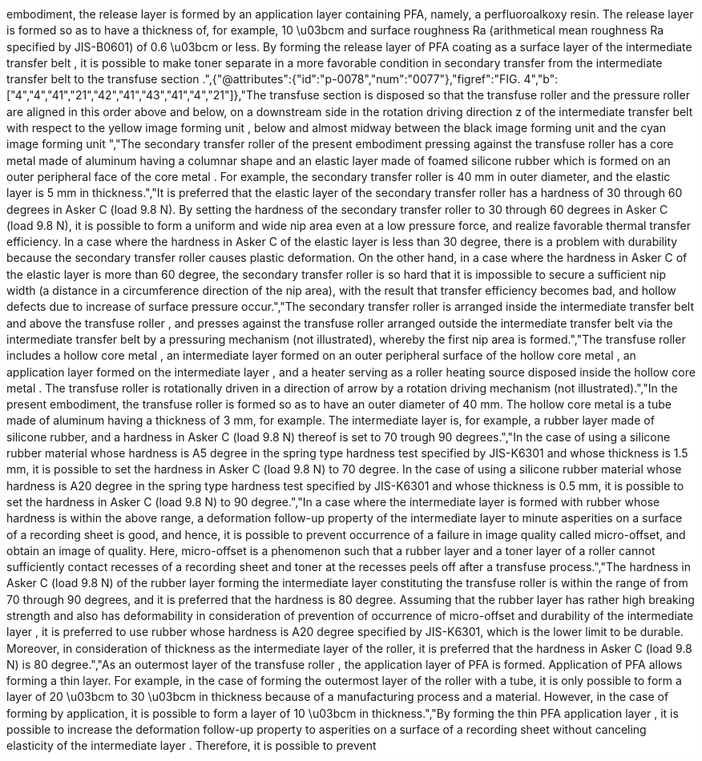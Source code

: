 embodiment, the release layer  is formed by an application layer containing PFA, namely, a perfluoroalkoxy resin. The release layer  is formed so as to have a thickness of, for example, 10 \u03bcm and surface roughness Ra (arithmetical mean roughness Ra specified by JIS-B0601) of 0.6 \u03bcm or less. By forming the release layer  of PFA coating as a surface layer of the intermediate transfer belt , it is possible to make toner separate in a more favorable condition in secondary transfer from the intermediate transfer belt  to the transfuse section .",{"@attributes":{"id":"p-0078","num":"0077"},"figref":"FIG. 4","b":["4","4","41","21","42","41","43","41","4","21"]},"The transfuse section  is disposed so that the transfuse roller  and the pressure roller  are aligned in this order above and below, on a downstream side in the rotation driving direction z of the intermediate transfer belt  with respect to the yellow image forming unit , below and almost midway between the black image forming unit and the cyan image forming unit ","The secondary transfer roller  of the present embodiment pressing against the transfuse roller  has a core metal  made of aluminum having a columnar shape and an elastic layer  made of foamed silicone rubber which is formed on an outer peripheral face of the core metal . For example, the secondary transfer roller  is 40 mm in outer diameter, and the elastic layer  is 5 mm in thickness.","It is preferred that the elastic layer  of the secondary transfer roller  has a hardness of 30 through 60 degrees in Asker C (load 9.8 N). By setting the hardness of the secondary transfer roller  to 30 through 60 degrees in Asker C (load 9.8 N), it is possible to form a uniform and wide nip area even at a low pressure force, and realize favorable thermal transfer efficiency. In a case where the hardness in Asker C of the elastic layer  is less than 30 degree, there is a problem with durability because the secondary transfer roller  causes plastic deformation. On the other hand, in a case where the hardness in Asker C of the elastic layer  is more than 60 degree, the secondary transfer roller  is so hard that it is impossible to secure a sufficient nip width (a distance in a circumference direction of the nip area), with the result that transfer efficiency becomes bad, and hollow defects due to increase of surface pressure occur.","The secondary transfer roller  is arranged inside the intermediate transfer belt  and above the transfuse roller , and presses against the transfuse roller  arranged outside the intermediate transfer belt  via the intermediate transfer belt  by a pressuring mechanism (not illustrated), whereby the first nip area  is formed.","The transfuse roller  includes a hollow core metal , an intermediate layer  formed on an outer peripheral surface of the hollow core metal , an application layer  formed on the intermediate layer , and a heater  serving as a roller heating source disposed inside the hollow core metal . The transfuse roller  is rotationally driven in a direction of arrow  by a rotation driving mechanism (not illustrated).","In the present embodiment, the transfuse roller  is formed so as to have an outer diameter of 40 mm. The hollow core metal  is a tube made of aluminum having a thickness of 3 mm, for example. The intermediate layer  is, for example, a rubber layer made of silicone rubber, and a hardness in Asker C (load 9.8 N) thereof is set to 70 trough 90 degrees.","In the case of using a silicone rubber material whose hardness is A5 degree in the spring type hardness test specified by JIS-K6301 and whose thickness is 1.5 mm, it is possible to set the hardness in Asker C (load 9.8 N) to 70 degree. In the case of using a silicone rubber material whose hardness is A20 degree in the spring type hardness test specified by JIS-K6301 and whose thickness is 0.5 mm, it is possible to set the hardness in Asker C (load 9.8 N) to 90 degree.","In a case where the intermediate layer  is formed with rubber whose hardness is within the above range, a deformation follow-up property of the intermediate layer  to minute asperities on a surface of a recording sheet is good, and hence, it is possible to prevent occurrence of a failure in image quality called micro-offset, and obtain an image of quality. Here, micro-offset is a phenomenon such that a rubber layer and a toner layer of a roller cannot sufficiently contact recesses of a recording sheet and toner at the recesses peels off after a transfuse process.","The hardness in Asker C (load 9.8 N) of the rubber layer forming the intermediate layer  constituting the transfuse roller  is within the range of from 70 through 90 degrees, and it is preferred that the hardness is 80 degree. Assuming that the rubber layer has rather high breaking strength and also has deformability in consideration of prevention of occurrence of micro-offset and durability of the intermediate layer , it is preferred to use rubber whose hardness is A20 degree specified by JIS-K6301, which is the lower limit to be durable. Moreover, in consideration of thickness as the intermediate layer  of the roller, it is preferred that the hardness in Asker C (load 9.8 N) is 80 degree.","As an outermost layer of the transfuse roller , the application layer  of PFA is formed. Application of PFA allows forming a thin layer. For example, in the case of forming the outermost layer of the roller with a tube, it is only possible to form a layer of 20 \u03bcm to 30 \u03bcm in thickness because of a manufacturing process and a material. However, in the case of forming by application, it is possible to form a layer of 10 \u03bcm in thickness.","By forming the thin PFA application layer , it is possible to increase the deformation follow-up property to asperities on a surface of a recording sheet without canceling elasticity of the intermediate layer . Therefore, it is possible to prevent